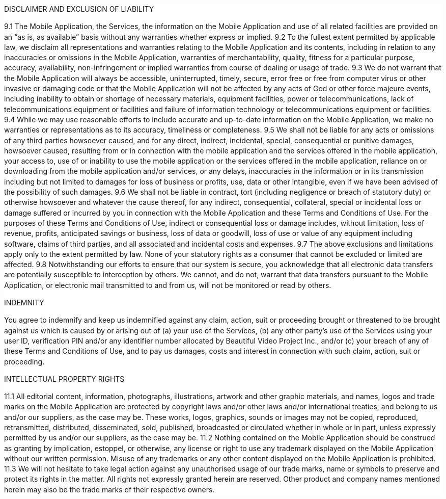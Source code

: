 DISCLAIMER AND EXCLUSION OF LIABILITY

9.1 The Mobile Application, the Services, the information on the Mobile Application and use of all related facilities are provided on an “as is, as available” basis without any warranties whether express or implied.
9.2 To the fullest extent permitted by applicable law, we disclaim all representations and warranties relating to the Mobile Application and its contents, including in relation to any inaccuracies or omissions in the Mobile Application, warranties of merchantability, quality, fitness for a particular purpose, accuracy, availability, non-infringement or implied warranties from course of dealing or usage of trade.
9.3 We do not warrant that the Mobile Application will always be accessible, uninterrupted, timely, secure, error free or free from computer virus or other invasive or damaging code or that the Mobile Application will not be affected by any acts of God or other force majeure events, including inability to obtain or shortage of necessary materials, equipment facilities, power or telecommunications, lack of telecommunications equipment or facilities and failure of information technology or telecommunications equipment or facilities.
9.4 While we may use reasonable efforts to include accurate and up-to-date information on the Mobile Application, we make no warranties or representations as to its accuracy, timeliness or completeness.
9.5 We shall not be liable for any acts or omissions of any third parties howsoever caused, and for any direct, indirect, incidental, special, consequential or punitive damages, howsoever caused, resulting from or in connection with the mobile application and the services offered in the mobile application, your access to, use of or inability to use the mobile application or the services offered in the mobile application, reliance on or downloading from the mobile application and/or services, or any delays, inaccuracies in the information or in its transmission including but not limited to damages for loss of business or profits, use, data or other intangible, even if we have been advised of the possibility of such damages.
9.6 We shall not be liable in contract, tort (including negligence or breach of statutory duty) or otherwise howsoever and whatever the cause thereof, for any indirect, consequential, collateral, special or incidental loss or damage suffered or incurred by you in connection with the Mobile Application and these Terms and Conditions of Use. For the purposes of these Terms and Conditions of Use, indirect or consequential loss or damage includes, without limitation, loss of revenue, profits, anticipated savings or business, loss of data or goodwill, loss of use or value of any equipment including software, claims of third parties, and all associated and incidental costs and expenses.
9.7 The above exclusions and limitations apply only to the extent permitted by law. None of your statutory rights as a consumer that cannot be excluded or limited are affected.
9.8 Notwithstanding our efforts to ensure that our system is secure, you acknowledge that all electronic data transfers are potentially susceptible to interception by others. We cannot, and do not, warrant that data transfers pursuant to the Mobile Application, or electronic mail transmitted to and from us, will not be monitored or read by others.

INDEMNITY

You agree to indemnify and keep us indemnified against any claim, action, suit or proceeding brought or threatened to be brought against us which is caused by or arising out of (a) your use of the Services, (b) any other party’s use of the Services using your user ID, verification PIN and/or any identifier number allocated by Beautiful Video Project Inc., and/or (c) your breach of any of these Terms and Conditions of Use, and to pay us damages, costs and interest in connection with such claim, action, suit or proceeding.

INTELLECTUAL PROPERTY RIGHTS

11.1 All editorial content, information, photographs, illustrations, artwork and other graphic materials, and names, logos and trade marks on the Mobile Application are protected by copyright laws and/or other laws and/or international treaties, and belong to us and/or our suppliers, as the case may be. These works, logos, graphics, sounds or images may not be copied, reproduced, retransmitted, distributed, disseminated, sold, published, broadcasted or circulated whether in whole or in part, unless expressly permitted by us and/or our suppliers, as the case may be.
11.2 Nothing contained on the Mobile Application should be construed as granting by implication, estoppel, or otherwise, any license or right to use any trademark displayed on the Mobile Application without our written permission. Misuse of any trademarks or any other content displayed on the Mobile Application is prohibited.
11.3 We will not hesitate to take legal action against any unauthorised usage of our trade marks, name or symbols to preserve and protect its rights in the matter. All rights not expressly granted herein are reserved. Other product and company names mentioned herein may also be the trade marks of their respective owners.